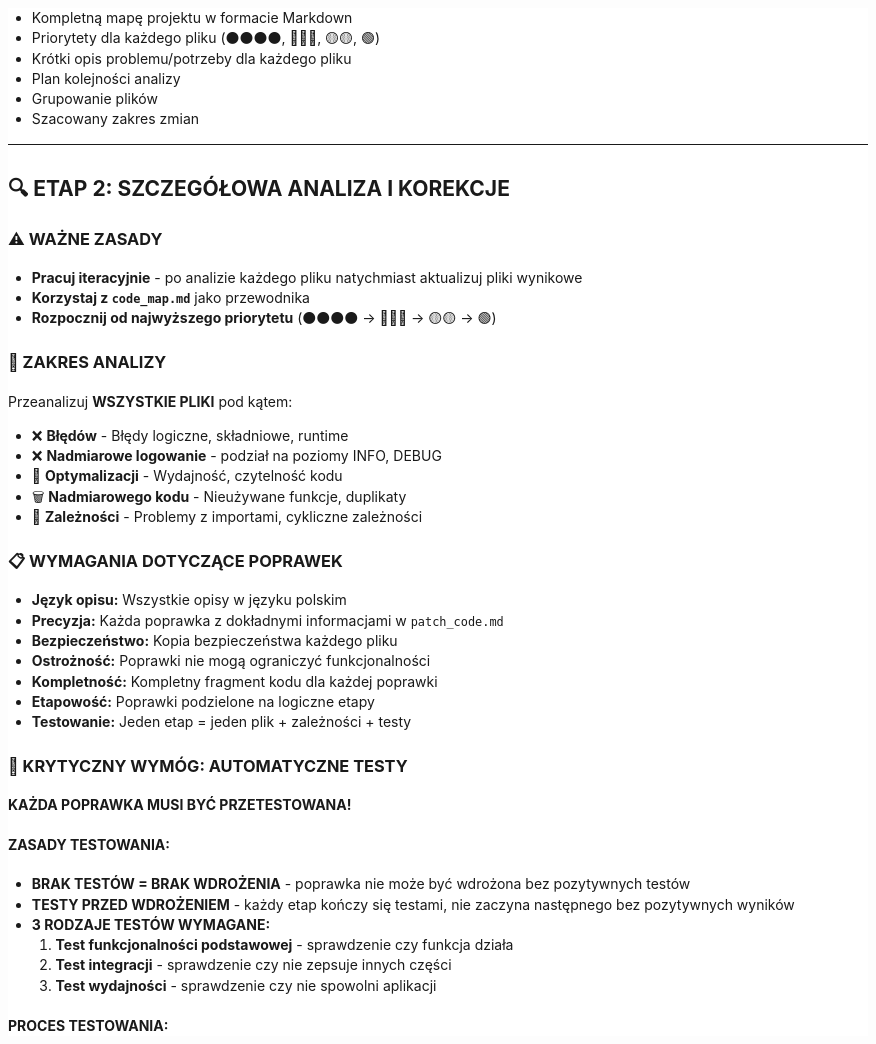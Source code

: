 - Kompletną mapę projektu w formacie Markdown
- Priorytety dla każdego pliku (⚫⚫⚫⚫, 🔴🔴🔴, 🟡🟡, 🟢)
- Krótki opis problemu/potrzeby dla każdego pliku
- Plan kolejności analizy
- Grupowanie plików
- Szacowany zakres zmian

---

## 🔍 ETAP 2: SZCZEGÓŁOWA ANALIZA I KOREKCJE

### ⚠️ WAŻNE ZASADY

- **Pracuj iteracyjnie** - po analizie każdego pliku natychmiast aktualizuj pliki wynikowe
- **Korzystaj z `code_map.md`** jako przewodnika
- **Rozpocznij od najwyższego priorytetu** (⚫⚫⚫⚫ → 🔴🔴🔴 → 🟡🟡 → 🟢)

### 🎯 ZAKRES ANALIZY

Przeanalizuj **WSZYSTKIE PLIKI** pod kątem:

- ❌ **Błędów** - Błędy logiczne, składniowe, runtime
- ❌ **Nadmiarowe logowanie** - podział na poziomy INFO, DEBUG
- 🔧 **Optymalizacji** - Wydajność, czytelność kodu
- 🗑️ **Nadmiarowego kodu** - Nieużywane funkcje, duplikaty
- 🔗 **Zależności** - Problemy z importami, cykliczne zależności

### 📋 WYMAGANIA DOTYCZĄCE POPRAWEK

- **Język opisu:** Wszystkie opisy w języku polskim
- **Precyzja:** Każda poprawka z dokładnymi informacjami w `patch_code.md`
- **Bezpieczeństwo:** Kopia bezpieczeństwa każdego pliku
- **Ostrożność:** Poprawki nie mogą ograniczyć funkcjonalności
- **Kompletność:** Kompletny fragment kodu dla każdej poprawki
- **Etapowość:** Poprawki podzielone na logiczne etapy
- **Testowanie:** Jeden etap = jeden plik + zależności + testy

### 🚨 KRYTYCZNY WYMÓG: AUTOMATYCZNE TESTY

**KAŻDA POPRAWKA MUSI BYĆ PRZETESTOWANA!**

#### **ZASADY TESTOWANIA:**

- **BRAK TESTÓW = BRAK WDROŻENIA** - poprawka nie może być wdrożona bez pozytywnych testów
- **TESTY PRZED WDROŻENIEM** - każdy etap kończy się testami, nie zaczyna następnego bez pozytywnych wyników
- **3 RODZAJE TESTÓW WYMAGANE:**
  1. **Test funkcjonalności podstawowej** - sprawdzenie czy funkcja działa
  2. **Test integracji** - sprawdzenie czy nie zepsuje innych części
  3. **Test wydajności** - sprawdzenie czy nie spowolni aplikacji

#### **PROCES TESTOWANIA:**
